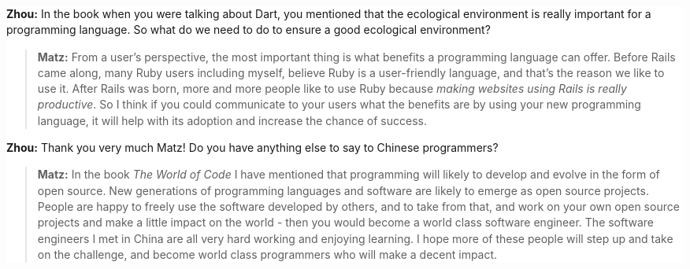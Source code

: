 **Zhou:** In the book when you were talking about Dart, you mentioned that the ecological environment is really important for a programming language. So what do we need to do to ensure a good ecological environment?

> **Matz:** From a user’s perspective, the most important thing is what benefits a programming language can offer. Before Rails came along, many Ruby users including myself, believe Ruby is a user-friendly language, and that’s the reason we like to use it. After Rails was born, more and more people like to use Ruby because _making websites using Rails is really productive_. So I think if you could communicate to your users what the benefits are by using your new programming language, it will help with its adoption and increase the chance of success.

**Zhou:** Thank you very much Matz! Do you have anything else to say to Chinese programmers?

> **Matz:** In the book _The World of Code_ I have mentioned that programming will likely to develop and evolve in the form of open source. New generations of programming languages and software are likely to emerge as open source projects. People are happy to freely use the software developed by others, and to take from that, and work on your own open source projects and make a little impact on the world - then you would become a world class software engineer. The software engineers I met in China are all very hard working and enjoying learning. I hope more of these people will step up and take on the challenge, and become world class programmers who will make a decent impact.
